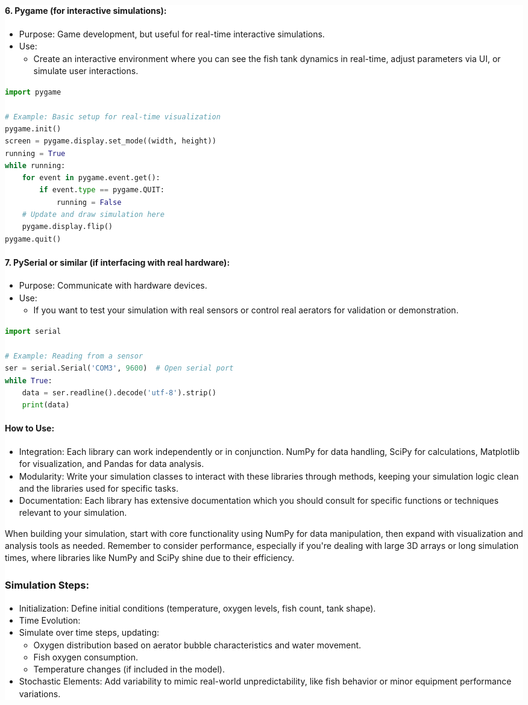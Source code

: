 #### 6. Pygame (for interactive simulations):
- Purpose: Game development, but useful for real-time interactive simulations.
- Use:
  - Create an interactive environment where you can see the fish tank dynamics in real-time, adjust parameters via UI, or simulate user interactions.

```python
import pygame

# Example: Basic setup for real-time visualization
pygame.init()
screen = pygame.display.set_mode((width, height))
running = True
while running:
    for event in pygame.event.get():
        if event.type == pygame.QUIT:
            running = False
    # Update and draw simulation here
    pygame.display.flip()
pygame.quit()
```

#### 7. PySerial or similar (if interfacing with real hardware):
- Purpose: Communicate with hardware devices.
- Use:
  - If you want to test your simulation with real sensors or control real aerators for validation or demonstration.

```python
import serial

# Example: Reading from a sensor
ser = serial.Serial('COM3', 9600)  # Open serial port
while True:
    data = ser.readline().decode('utf-8').strip()
    print(data)
```

#### How to Use:
- Integration: Each library can work independently or in conjunction. NumPy for data handling, SciPy for calculations, Matplotlib for visualization, and Pandas for data analysis. 
- Modularity: Write your simulation classes to interact with these libraries through methods, keeping your simulation logic clean and the libraries used for specific tasks.
- Documentation: Each library has extensive documentation which you should consult for specific functions or techniques relevant to your simulation.

When building your simulation, start with core functionality using NumPy for data manipulation, then expand with visualization and analysis tools as needed. Remember to consider performance, especially if you're dealing with large 3D arrays or long simulation times, where libraries like NumPy and SciPy shine due to their efficiency.

### Simulation Steps:
- Initialization: Define initial conditions (temperature, oxygen levels, fish count, tank shape).
- Time Evolution: 
- Simulate over time steps, updating:
  - Oxygen distribution based on aerator bubble characteristics and water movement.
  - Fish oxygen consumption.
  - Temperature changes (if included in the model).
- Stochastic Elements: Add variability to mimic real-world unpredictability, like fish behavior or minor equipment performance variations.
